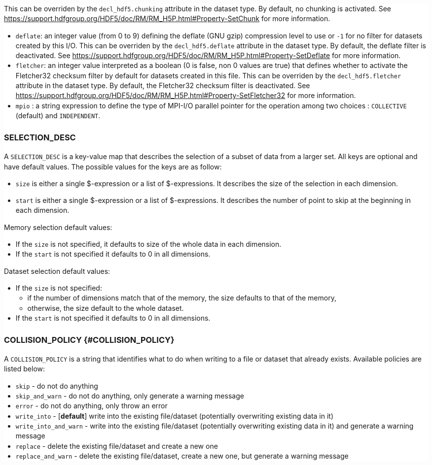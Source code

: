   This can be overriden by the `decl_hdf5.chunking` attribute in the dataset
  type.
  By default, no chunking is activated.
  See https://support.hdfgroup.org/HDF5/doc/RM/RM_H5P.html#Property-SetChunk
  for more information.
* `deflate`: an integer value (from 0 to 9) defining the deflate (GNU gzip)
  compression level to use or `-1` for no filter for datasets created by this
  I/O.
  This can be overriden by the `decl_hdf5.deflate` attribute in the dataset
  type.
  By default, the deflate filter is deactivated.
  See https://support.hdfgroup.org/HDF5/doc/RM/RM_H5P.html#Property-SetDeflate
  for more information.
* `fletcher`: an integer value interpreted as a boolean (0 is false, non 0
  values are true) that defines whether to activate the Fletcher32 checksum
  filter by default for datasets created in this file.
  This can be overriden by the `decl_hdf5.fletcher` attribute in the dataset
  type.
  By default, the Fletcher32 checksum filter is deactivated.
  See
  https://support.hdfgroup.org/HDF5/doc/RM/RM_H5P.html#Property-SetFletcher32
  for more information.
* `mpio` : a string expression to define the type of MPI-I/O parallel pointer 
for the operation among two choices : `COLLECTIVE` (default) and `INDEPENDENT`.

### SELECTION_DESC

A `SELECTION_DESC` is a key-value map that describes the selection of a
subset of data from a larger set.
All keys are optional and have default values.
The possible values for the keys are as follow:
* `size` is either a single $-expression or a list of $-expressions.
  It describes the size of the selection in each dimension.
  
* `start` is either a single $-expression or a list of $-expressions.
  It describes the number of point to skip at the beginning in each dimension.
  
Memory selection default values:
* If the `size` is not specified, it defaults to size of the whole data in each
  dimension.
* If the `start` is not specified it defaults to 0 in all dimensions.

Dataset selection default values:
* If the `size` is not specified:
  * if the number of dimensions match that of the memory, the size defaults to
    that of the memory,
  * otherwise, the size default to the whole dataset.
* If the `start` is not specified it defaults to 0 in all dimensions.

### COLLISION_POLICY {#COLLISION_POLICY}

A `COLLISION_POLICY` is a string that identifies what to do when writing to a
file or dataset that already exists.
Available policies are listed below:
* `skip` - do not do anything
* `skip_and_warn` - do not do anything, only generate a warning message
* `error` - do not do anything, only throw an error
* `write_into` - [**default**] write into the existing file/dataset (potentially
  overwriting existing data in it)
* `write_into_and_warn` - write into the existing file/dataset (potentially
  overwriting existing data in it) and generate a warning message
* `replace` - delete the existing file/dataset and create a new one
* `replace_and_warn` - delete the existing file/dataset, create a new one, but
  generate a warning message
